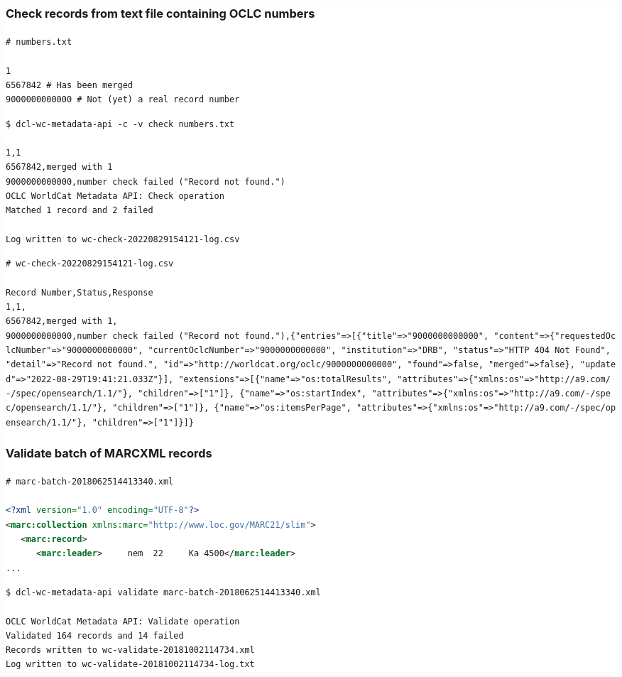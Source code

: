 ### Check records from text file containing OCLC numbers

```
# numbers.txt

1
6567842 # Has been merged
9000000000000 # Not (yet) a real record number
```

```
$ dcl-wc-metadata-api -c -v check numbers.txt

1,1
6567842,merged with 1
9000000000000,number check failed ("Record not found.")
OCLC WorldCat Metadata API: Check operation
Matched 1 record and 2 failed

Log written to wc-check-20220829154121-log.csv
```

```
# wc-check-20220829154121-log.csv

Record Number,Status,Response
1,1,
6567842,merged with 1,
9000000000000,number check failed ("Record not found."),{"entries"=>[{"title"=>"9000000000000", "content"=>{"requestedOclcNumber"=>"9000000000000", "currentOclcNumber"=>"9000000000000", "institution"=>"DRB", "status"=>"HTTP 404 Not Found", "detail"=>"Record not found.", "id"=>"http://worldcat.org/oclc/9000000000000", "found"=>false, "merged"=>false}, "updated"=>"2022-08-29T19:41:21.033Z"}], "extensions"=>[{"name"=>"os:totalResults", "attributes"=>{"xmlns:os"=>"http://a9.com/-/spec/opensearch/1.1/"}, "children"=>["1"]}, {"name"=>"os:startIndex", "attributes"=>{"xmlns:os"=>"http://a9.com/-/spec/opensearch/1.1/"}, "children"=>["1"]}, {"name"=>"os:itemsPerPage", "attributes"=>{"xmlns:os"=>"http://a9.com/-/spec/opensearch/1.1/"}, "children"=>["1"]}]}
```

### Validate batch of MARCXML records

```xml
# marc-batch-2018062514413340.xml

<?xml version="1.0" encoding="UTF-8"?>
<marc:collection xmlns:marc="http://www.loc.gov/MARC21/slim">
   <marc:record>
      <marc:leader>     nem  22     Ka 4500</marc:leader>
...
```

```
$ dcl-wc-metadata-api validate marc-batch-2018062514413340.xml

OCLC WorldCat Metadata API: Validate operation
Validated 164 records and 14 failed
Records written to wc-validate-20181002114734.xml
Log written to wc-validate-20181002114734-log.txt
```
